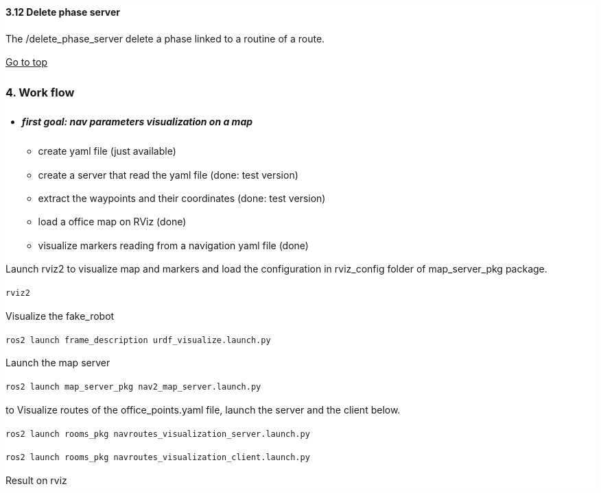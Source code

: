 #### 3.12 Delete phase server

The /delete_phase_server delete a phase linked to a routine of a route.

[Go to top](#web-interface-for-autonomous-mobile-robot-applications)

### 4. Work flow​

 - ##### first goal: nav parameters visualization on a map
   - create yaml file (just available)
   - create a server that read the yaml file (done: test version)
   - extract the waypoints and their coordinates (done: test version)
   - load a office map on RViz (done)
      
   - visualize markers reading from a navigation yaml file (done)
   

Launch rviz2 to visualize map and markers and load the configuration in rviz_config folder of map_server_pkg package.

```
rviz2

```

Visualize the fake_robot

```
ros2 launch frame_description urdf_visualize.launch.py

```

  Launch the map server
```
ros2 launch map_server_pkg nav2_map_server.launch.py

```   
  to Visualize routes of the office_points.yaml file, launch the server and the client below.
  
```
ros2 launch rooms_pkg navroutes_visualization_server.launch.py

```

```
ros2 launch rooms_pkg navroutes_visualization_client.launch.py

```

Result on rviz

